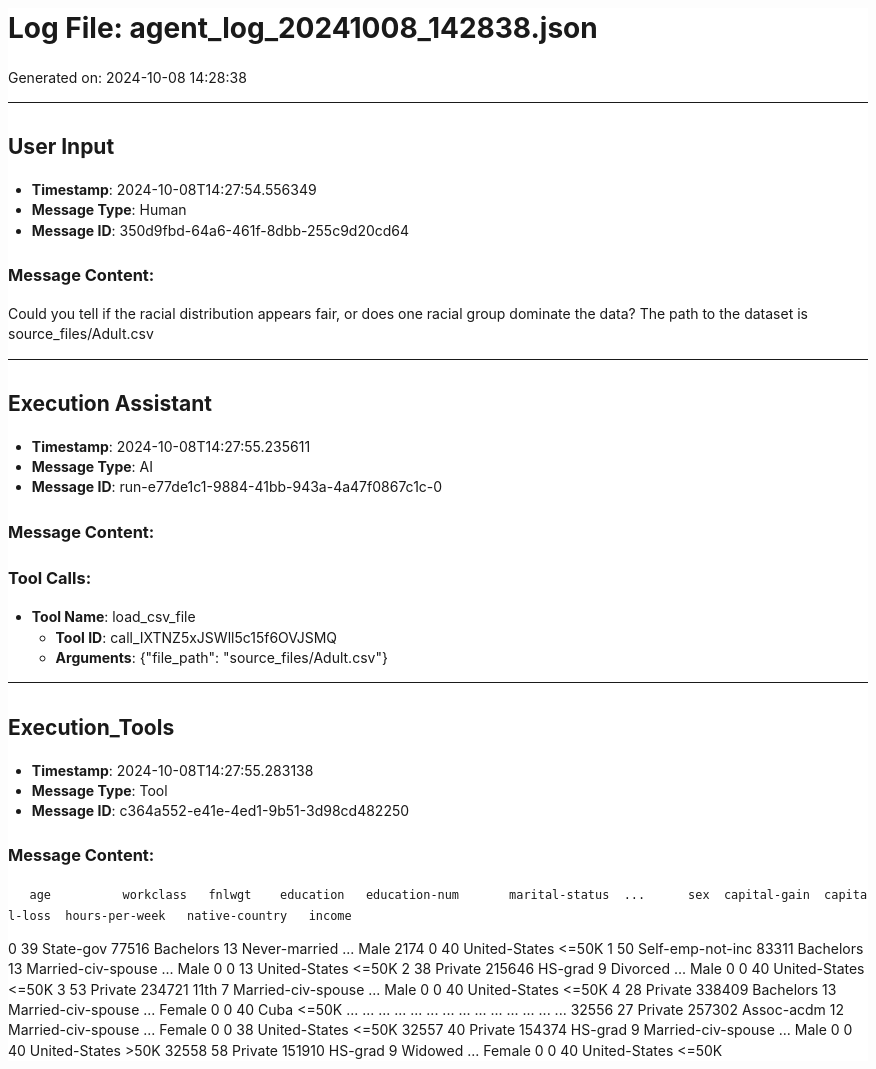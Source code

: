 # Log File: agent_log_20241008_142838.json

Generated on: 2024-10-08 14:28:38

---

## User Input
- **Timestamp**: 2024-10-08T14:27:54.556349
- **Message Type**: Human
- **Message ID**: 350d9fbd-64a6-461f-8dbb-255c9d20cd64

### Message Content:

Could you tell if the racial distribution appears fair, or does one racial group dominate the data? The path to the dataset is source_files/Adult.csv


---

## Execution Assistant
- **Timestamp**: 2024-10-08T14:27:55.235611
- **Message Type**: AI
- **Message ID**: run-e77de1c1-9884-41bb-943a-4a47f0867c1c-0

### Message Content:



### Tool Calls:
- **Tool Name**: load_csv_file
  - **Tool ID**: call_IXTNZ5xJSWll5c15f6OVJSMQ
  - **Arguments**: {"file_path": "source_files/Adult.csv"}

---

## Execution_Tools
- **Timestamp**: 2024-10-08T14:27:55.283138
- **Message Type**: Tool
- **Message ID**: c364a552-e41e-4ed1-9b51-3d98cd482250

### Message Content:

       age          workclass   fnlwgt    education   education-num       marital-status  ...      sex  capital-gain  capital-loss  hours-per-week   native-country   income
0       39          State-gov    77516    Bachelors              13        Never-married  ...     Male          2174             0              40    United-States    <=50K
1       50   Self-emp-not-inc    83311    Bachelors              13   Married-civ-spouse  ...     Male             0             0              13    United-States    <=50K
2       38            Private   215646      HS-grad               9             Divorced  ...     Male             0             0              40    United-States    <=50K
3       53            Private   234721         11th               7   Married-civ-spouse  ...     Male             0             0              40    United-States    <=50K
4       28            Private   338409    Bachelors              13   Married-civ-spouse  ...   Female             0             0              40             Cuba    <=50K
...    ...                ...      ...          ...             ...                  ...  ...      ...           ...           ...             ...              ...      ...
32556   27            Private   257302   Assoc-acdm              12   Married-civ-spouse  ...   Female             0             0              38    United-States    <=50K
32557   40            Private   154374      HS-grad               9   Married-civ-spouse  ...     Male             0             0              40    United-States     >50K
32558   58            Private   151910      HS-grad               9              Widowed  ...   Female             0             0              40    United-States    <=50K